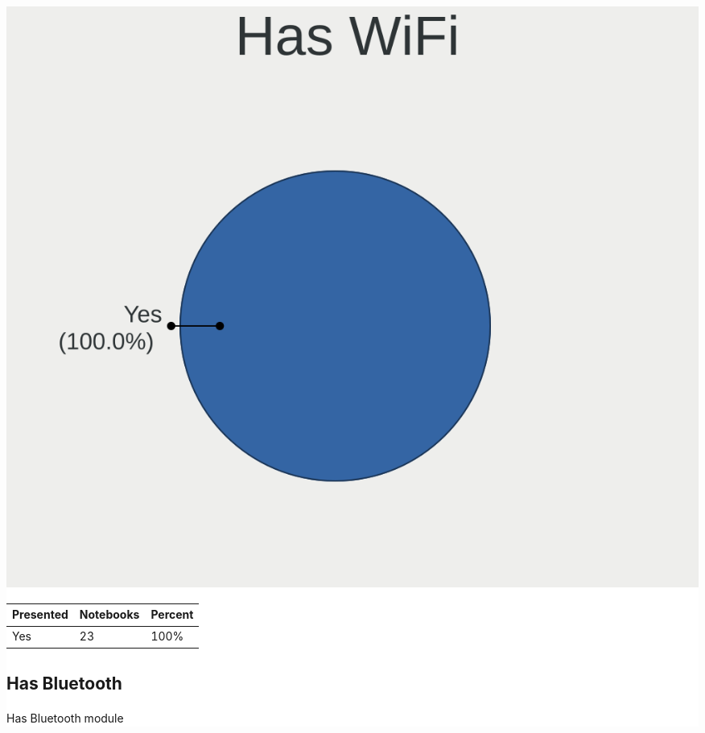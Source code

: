 ![Has WiFi](./images/pie_chart/node_has_wifi.svg)


| Presented | Notebooks | Percent |
|-----------|-----------|---------|
| Yes       | 23        | 100%    |

Has Bluetooth
-------------

Has Bluetooth module
